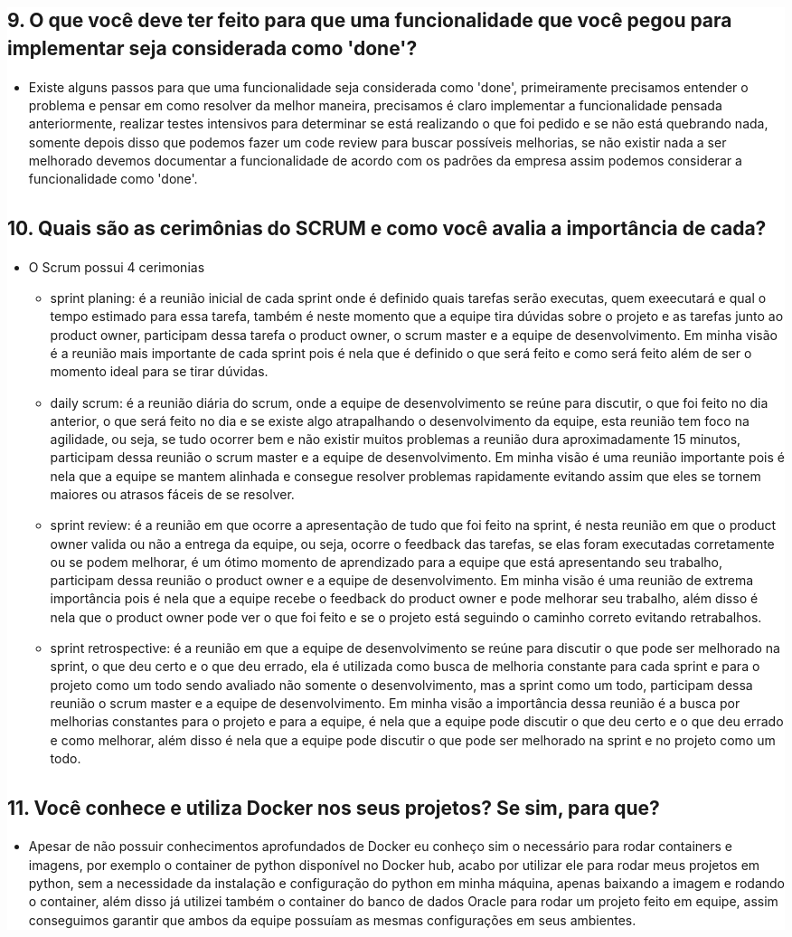 ## 9. O que você deve ter feito para que uma funcionalidade que você pegou para implementar seja considerada como 'done'?
- Existe alguns passos para que uma funcionalidade seja considerada como 'done', primeiramente precisamos entender o problema e pensar em como resolver da melhor maneira, precisamos é claro implementar a funcionalidade pensada anteriormente, realizar testes intensivos para determinar se está realizando o que foi pedido e se não está quebrando nada, somente depois disso que podemos fazer um code review para buscar possíveis melhorias, se não existir nada a ser melhorado devemos documentar a funcionalidade de acordo com os padrões da empresa assim podemos considerar a funcionalidade como 'done'.

## 10. Quais são as cerimônias do SCRUM e como você avalia a importância de cada?
- O Scrum possui 4 cerimonias
    * sprint planing: é a reunião inicial de cada sprint onde é definido quais tarefas serão executas, quem exeecutará e qual o tempo estimado para essa tarefa, também é neste momento que a equipe tira dúvidas sobre o projeto e as tarefas junto ao product owner, participam dessa tarefa o product owner, o scrum master e a equipe de desenvolvimento. Em minha visão é a reunião mais importante de cada sprint pois é nela que é definido o que será feito e como será feito além de ser o momento ideal para se tirar dúvidas.

    * daily scrum: é a reunião diária do scrum, onde a equipe de desenvolvimento se reúne para discutir, o que foi feito no dia anterior, o que será feito no dia e se existe algo atrapalhando o desenvolvimento da equipe, esta reunião tem foco na agilidade, ou seja, se tudo ocorrer bem e não existir muitos problemas a reunião dura aproximadamente 15 minutos, participam dessa reunião o scrum master e a equipe de desenvolvimento. Em minha visão é uma reunião importante pois é nela que a equipe se mantem alinhada e consegue resolver problemas rapidamente evitando assim que eles se tornem maiores ou atrasos fáceis de se resolver.

    * sprint review: é a reunião em que ocorre a apresentação de tudo que foi feito na sprint, é nesta reunião em que o product owner valida ou não a entrega da equipe, ou seja, ocorre o feedback das tarefas, se elas foram executadas corretamente ou se podem melhorar, é um ótimo momento de aprendizado para a equipe que está apresentando seu trabalho, participam dessa reunião o product owner e a equipe de desenvolvimento. Em minha visão é uma reunião de extrema importância pois é nela que a equipe recebe o feedback do product owner e pode melhorar seu trabalho, além disso é nela que o product owner pode ver o que foi feito e se o projeto está seguindo o caminho correto evitando retrabalhos.

    * sprint retrospective: é a reunião em que a equipe de desenvolvimento se reúne para discutir o que pode ser melhorado na sprint, o que deu certo e o que deu errado, ela é utilizada como busca de melhoria constante para cada sprint e para o projeto como um todo sendo avaliado não somente o desenvolvimento, mas a sprint como um todo, participam dessa reunião o scrum master e a equipe de desenvolvimento. Em minha visão a importância dessa reunião é a busca por melhorias constantes para o projeto e para a equipe, é nela que a equipe pode discutir o que deu certo e o que deu errado e como melhorar, além disso é nela que a equipe pode discutir o que pode ser melhorado na sprint e no projeto como um todo.

## 11. Você conhece e utiliza Docker nos seus projetos? Se sim, para que?
- Apesar de não possuir conhecimentos aprofundados de Docker eu conheço sim o necessário para rodar containers e imagens, por exemplo o container de python disponível no Docker hub, acabo por utilizar ele para rodar meus projetos em python, sem a necessidade da instalação e configuração do python em minha máquina, apenas baixando a imagem e rodando o container, além disso já utilizei também o container do banco de dados Oracle para rodar um projeto feito em equipe, assim conseguimos garantir que ambos da equipe possuíam as mesmas configurações em seus ambientes.
